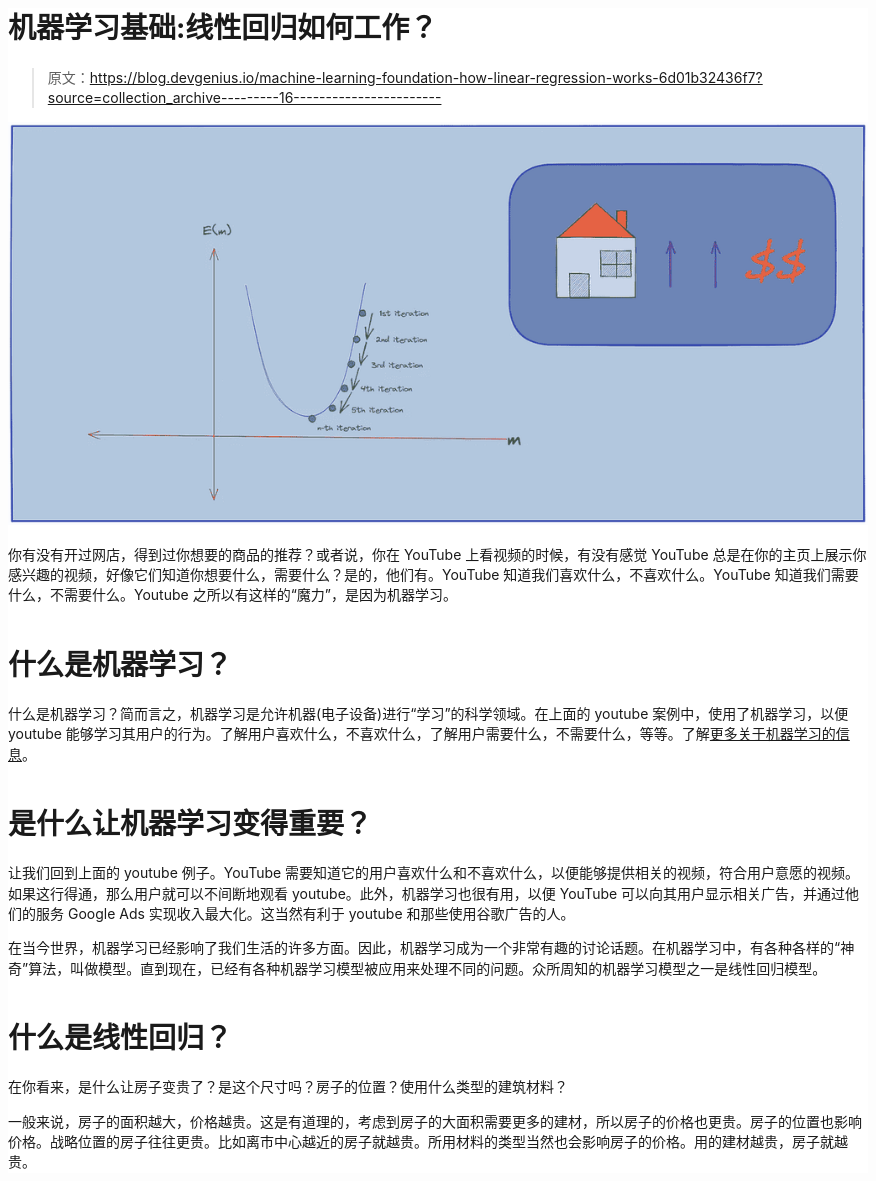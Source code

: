 # 机器学习基础:线性回归如何工作？

> 原文：<https://blog.devgenius.io/machine-learning-foundation-how-linear-regression-works-6d01b32436f7?source=collection_archive---------16----------------------->

![](img/e154240f92f5a7598689b089f74778a8.png)

你有没有开过网店，得到过你想要的商品的推荐？或者说，你在 YouTube 上看视频的时候，有没有感觉 YouTube 总是在你的主页上展示你感兴趣的视频，好像它们知道你想要什么，需要什么？是的，他们有。YouTube 知道我们喜欢什么，不喜欢什么。YouTube 知道我们需要什么，不需要什么。Youtube 之所以有这样的“魔力”，是因为机器学习。

# 什么是机器学习？

什么是机器学习？简而言之，机器学习是允许机器(电子设备)进行“学习”的科学领域。在上面的 youtube 案例中，使用了机器学习，以便 youtube 能够学习其用户的行为。了解用户喜欢什么，不喜欢什么，了解用户需要什么，不需要什么，等等。了解[更多关于机器学习的信息](https://medium.com/nerd-for-tech/a-machine-that-think-like-a-human-e710e95ead00)。

# 是什么让机器学习变得重要？

让我们回到上面的 youtube 例子。YouTube 需要知道它的用户喜欢什么和不喜欢什么，以便能够提供相关的视频，符合用户意愿的视频。如果这行得通，那么用户就可以不间断地观看 youtube。此外，机器学习也很有用，以便 YouTube 可以向其用户显示相关广告，并通过他们的服务 Google Ads 实现收入最大化。这当然有利于 youtube 和那些使用谷歌广告的人。

在当今世界，机器学习已经影响了我们生活的许多方面。因此，机器学习成为一个非常有趣的讨论话题。在机器学习中，有各种各样的“神奇”算法，叫做模型。直到现在，已经有各种机器学习模型被应用来处理不同的问题。众所周知的机器学习模型之一是线性回归模型。

# 什么是线性回归？

在你看来，是什么让房子变贵了？是这个尺寸吗？房子的位置？使用什么类型的建筑材料？

一般来说，房子的面积越大，价格越贵。这是有道理的，考虑到房子的大面积需要更多的建材，所以房子的价格也更贵。房子的位置也影响价格。战略位置的房子往往更贵。比如离市中心越近的房子就越贵。所用材料的类型当然也会影响房子的价格。用的建材越贵，房子就越贵。
